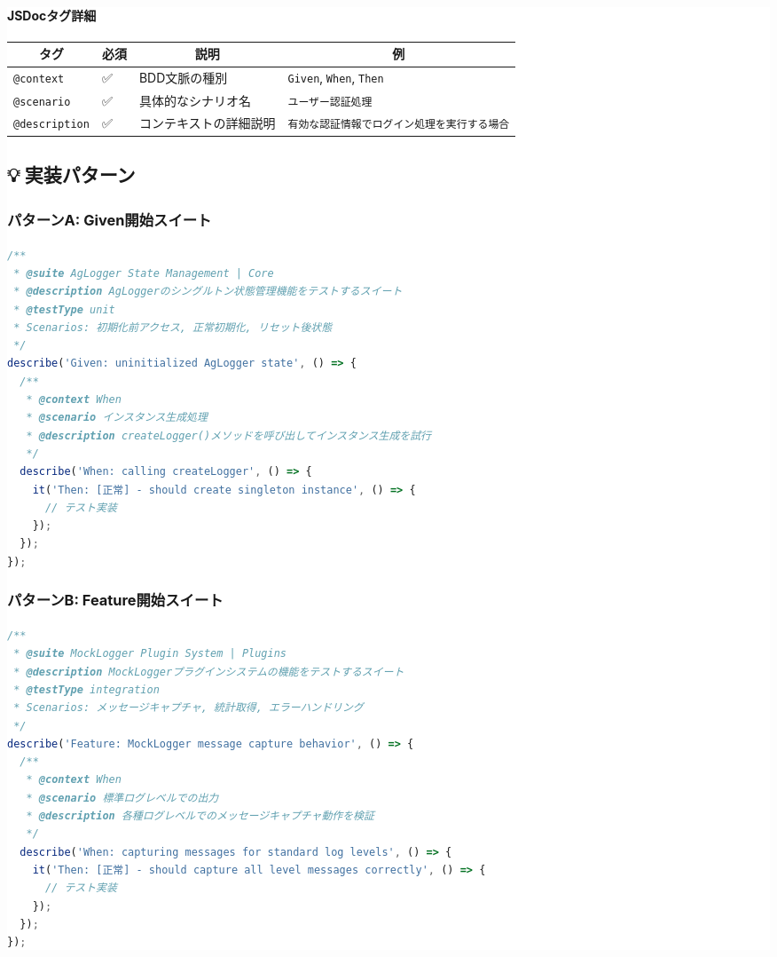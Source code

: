 #### JSDocタグ詳細

| タグ           | 必須 | 説明                   | 例                                           |
| -------------- | ---- | ---------------------- | -------------------------------------------- |
| `@context`     | ✅   | BDD文脈の種別          | `Given`, `When`, `Then`                      |
| `@scenario`    | ✅   | 具体的なシナリオ名     | `ユーザー認証処理`                           |
| `@description` | ✅   | コンテキストの詳細説明 | `有効な認証情報でログイン処理を実行する場合` |

## 💡 実装パターン

### パターンA: Given開始スイート

```typescript
/**
 * @suite AgLogger State Management | Core
 * @description AgLoggerのシングルトン状態管理機能をテストするスイート
 * @testType unit
 * Scenarios: 初期化前アクセス, 正常初期化, リセット後状態
 */
describe('Given: uninitialized AgLogger state', () => {
  /**
   * @context When
   * @scenario インスタンス生成処理
   * @description createLogger()メソッドを呼び出してインスタンス生成を試行
   */
  describe('When: calling createLogger', () => {
    it('Then: [正常] - should create singleton instance', () => {
      // テスト実装
    });
  });
});
```

### パターンB: Feature開始スイート

```typescript
/**
 * @suite MockLogger Plugin System | Plugins
 * @description MockLoggerプラグインシステムの機能をテストするスイート
 * @testType integration
 * Scenarios: メッセージキャプチャ, 統計取得, エラーハンドリング
 */
describe('Feature: MockLogger message capture behavior', () => {
  /**
   * @context When
   * @scenario 標準ログレベルでの出力
   * @description 各種ログレベルでのメッセージキャプチャ動作を検証
   */
  describe('When: capturing messages for standard log levels', () => {
    it('Then: [正常] - should capture all level messages correctly', () => {
      // テスト実装
    });
  });
});
```
